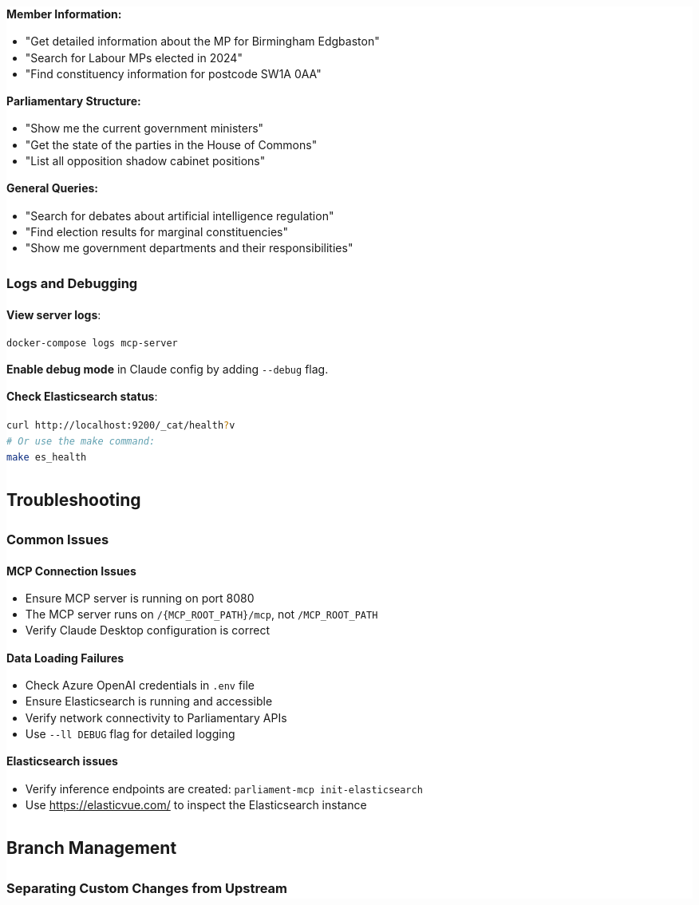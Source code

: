 **Member Information:**
- "Get detailed information about the MP for Birmingham Edgbaston"
- "Search for Labour MPs elected in 2024"
- "Find constituency information for postcode SW1A 0AA"

**Parliamentary Structure:**
- "Show me the current government ministers"
- "Get the state of the parties in the House of Commons"
- "List all opposition shadow cabinet positions"

**General Queries:**
- "Search for debates about artificial intelligence regulation"
- "Find election results for marginal constituencies"
- "Show me government departments and their responsibilities"

### Logs and Debugging

**View server logs**:
```bash
docker-compose logs mcp-server
```

**Enable debug mode** in Claude config by adding `--debug` flag.

**Check Elasticsearch status**:
```bash
curl http://localhost:9200/_cat/health?v
# Or use the make command:
make es_health
```

## Troubleshooting

### Common Issues

**MCP Connection Issues**
- Ensure MCP server is running on port 8080
- The MCP server runs on `/{MCP_ROOT_PATH}/mcp`, not `/MCP_ROOT_PATH`
- Verify Claude Desktop configuration is correct

**Data Loading Failures**
- Check Azure OpenAI credentials in `.env` file
- Ensure Elasticsearch is running and accessible
- Verify network connectivity to Parliamentary APIs
- Use `--ll DEBUG` flag for detailed logging

**Elasticsearch issues**
- Verify inference endpoints are created: `parliament-mcp init-elasticsearch`
- Use https://elasticvue.com/ to inspect the Elasticsearch instance

## Branch Management

### Separating Custom Changes from Upstream
